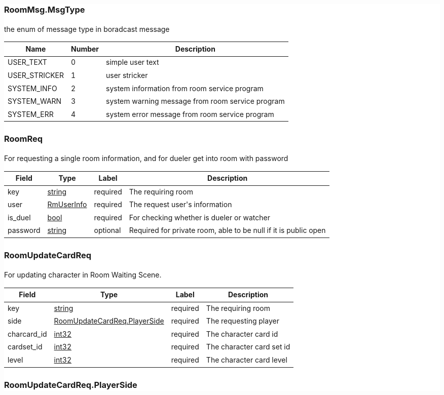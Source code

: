 <a name="ULZProto.RoomMsg.MsgType"></a>

### RoomMsg.MsgType
the enum of message type in boradcast message

| Name          | Number | Description                                      |
| ------------- | ------ | ------------------------------------------------ |
| USER_TEXT     | 0      | simple user text                                 |
| USER_STRICKER | 1      | user stricker                                    |
| SYSTEM_INFO   | 2      | system information from room service program     |
| SYSTEM_WARN   | 3      | system warning message from room service program |
| SYSTEM_ERR    | 4      | system error message from room service program   |


<a name="ULZProto.RoomReq"></a>

### RoomReq
For requesting a single room information, and for dueler get into room with password

| Field    | Type                               | Label    | Description                                                     |
| -------- | ---------------------------------- | -------- | --------------------------------------------------------------- |
| key      | [string](#string)                  | required | The requiring room                                              |
| user     | [RmUserInfo](#ULZProto.RmUserInfo) | required | The request user's information                                  |
| is_duel  | [bool](#bool)                      | required | For checking whether is dueler or watcher                       |
| password | [string](#string)                  | optional | Required for private room, able to be null if it is public open |



<a name="ULZProto.RoomUpdateCardReq"></a>

### RoomUpdateCardReq
For updating character in Room Waiting Scene. 

| Field       | Type                                                                   | Label    | Description               |
| ----------- | ---------------------------------------------------------------------- | -------- | ------------------------- |
| key         | [string](#string)                                                      | required | The requiring room        |
| side        | [RoomUpdateCardReq.PlayerSide](#ULZProto.RoomUpdateCardReq.PlayerSide) | required | The requesting player     |
| charcard_id | [int32](#int32)                                                        | required | The character card id     |
| cardset_id  | [int32](#int32)                                                        | required | The character card set id |
| level       | [int32](#int32)                                                        | required | The character card level  |


<a name="ULZProto.RoomUpdateCardReq.PlayerSide"></a>

### RoomUpdateCardReq.PlayerSide
